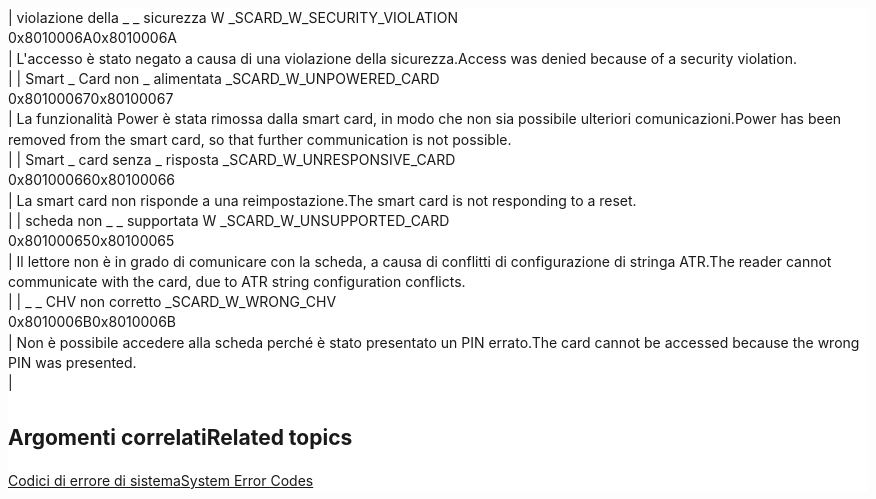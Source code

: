 | <span data-ttu-id="99d54-308">violazione della \_ \_ sicurezza W \_</span><span class="sxs-lookup"><span data-stu-id="99d54-308">SCARD\_W\_SECURITY\_VIOLATION</span></span><br/> <span data-ttu-id="99d54-309">0x8010006A</span><span class="sxs-lookup"><span data-stu-id="99d54-309">0x8010006A</span></span><br/>      | <span data-ttu-id="99d54-310">L'accesso è stato negato a causa di una violazione della sicurezza.</span><span class="sxs-lookup"><span data-stu-id="99d54-310">Access was denied because of a security violation.</span></span><br/>                                                                                                                                               |
| <span data-ttu-id="99d54-311">Smart \_ Card non \_ alimentata \_</span><span class="sxs-lookup"><span data-stu-id="99d54-311">SCARD\_W\_UNPOWERED\_CARD</span></span><br/> <span data-ttu-id="99d54-312">0x80100067</span><span class="sxs-lookup"><span data-stu-id="99d54-312">0x80100067</span></span><br/>          | <span data-ttu-id="99d54-313">La funzionalità Power è stata rimossa dalla smart card, in modo che non sia possibile ulteriori comunicazioni.</span><span class="sxs-lookup"><span data-stu-id="99d54-313">Power has been removed from the smart card, so that further communication is not possible.</span></span><br/>                                                                                                       |
| <span data-ttu-id="99d54-314">Smart \_ card senza \_ risposta \_</span><span class="sxs-lookup"><span data-stu-id="99d54-314">SCARD\_W\_UNRESPONSIVE\_CARD</span></span><br/> <span data-ttu-id="99d54-315">0x80100066</span><span class="sxs-lookup"><span data-stu-id="99d54-315">0x80100066</span></span><br/>       | <span data-ttu-id="99d54-316">La smart card non risponde a una reimpostazione.</span><span class="sxs-lookup"><span data-stu-id="99d54-316">The smart card is not responding to a reset.</span></span><br/>                                                                                                                                                     |
| <span data-ttu-id="99d54-317">scheda non \_ \_ supportata W \_</span><span class="sxs-lookup"><span data-stu-id="99d54-317">SCARD\_W\_UNSUPPORTED\_CARD</span></span><br/> <span data-ttu-id="99d54-318">0x80100065</span><span class="sxs-lookup"><span data-stu-id="99d54-318">0x80100065</span></span><br/>        | <span data-ttu-id="99d54-319">Il lettore non è in grado di comunicare con la scheda, a causa di conflitti di configurazione di stringa ATR.</span><span class="sxs-lookup"><span data-stu-id="99d54-319">The reader cannot communicate with the card, due to ATR string configuration conflicts.</span></span><br/>                                                                                                          |
| <span data-ttu-id="99d54-320">\_ \_ CHV non corretto \_</span><span class="sxs-lookup"><span data-stu-id="99d54-320">SCARD\_W\_WRONG\_CHV</span></span><br/> <span data-ttu-id="99d54-321">0x8010006B</span><span class="sxs-lookup"><span data-stu-id="99d54-321">0x8010006B</span></span><br/>               | <span data-ttu-id="99d54-322">Non è possibile accedere alla scheda perché è stato presentato un PIN errato.</span><span class="sxs-lookup"><span data-stu-id="99d54-322">The card cannot be accessed because the wrong PIN was presented.</span></span><br/>                                                                                                                                 |



 

## <a name="related-topics"></a><span data-ttu-id="99d54-323">Argomenti correlati</span><span class="sxs-lookup"><span data-stu-id="99d54-323">Related topics</span></span>

<dl> <dt>

[<span data-ttu-id="99d54-324">Codici di errore di sistema</span><span class="sxs-lookup"><span data-stu-id="99d54-324">System Error Codes</span></span>](/windows/desktop/Debug/system-error-codes)
</dt> </dl>

 

